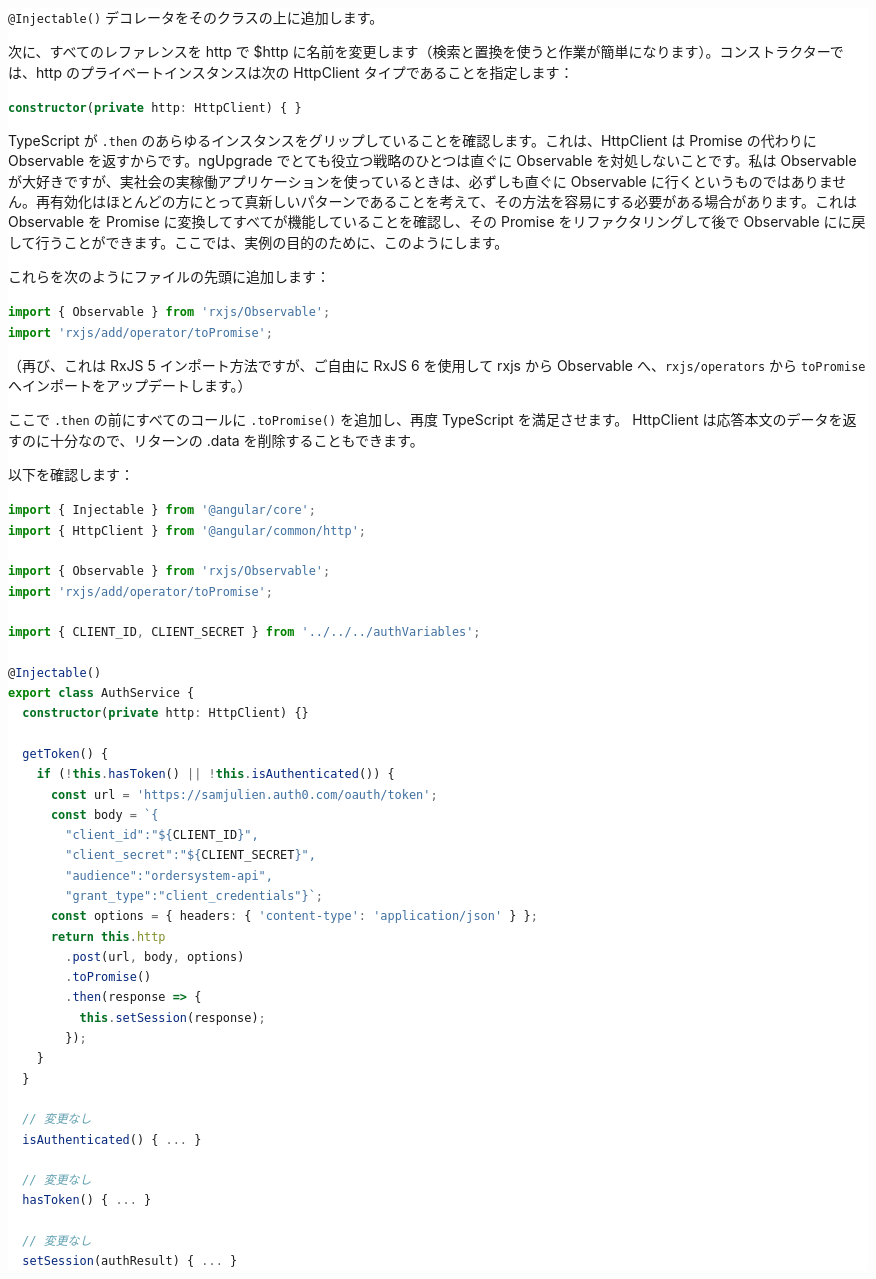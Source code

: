 `@Injectable()` デコレータをそのクラスの上に追加します。

次に、すべてのレファレンスを http で $http に名前を変更します（検索と置換を使うと作業が簡単になります）。コンストラクターでは、http のプライベートインスタンスは次の HttpClient タイプであることを指定します：

```typescript
constructor(private http: HttpClient) { }
```

TypeScript が `.then` のあらゆるインスタンスをグリップしていることを確認します。これは、HttpClient は Promise の代わりに Observable を返すからです。ngUpgrade でとても役立つ戦略のひとつは直ぐに Observable を対処しないことです。私は Observable が大好きですが、実社会の実稼働アプリケーションを使っているときは、必ずしも直ぐに Observable に行くというものではありません。再有効化はほとんどの方にとって真新しいパターンであることを考えて、その方法を容易にする必要がある場合があります。これは Observable を Promise に変換してすべてが機能していることを確認し、その Promise をリファクタリングして後で Observable にに戻して行うことができます。ここでは、実例の目的のために、このようにします。

これらを次のようにファイルの先頭に追加します：

```typescript
import { Observable } from 'rxjs/Observable';
import 'rxjs/add/operator/toPromise';
```

（再び、これは RxJS 5 インポート方法ですが、ご自由に RxJS 6 を使用して rxjs から Observable へ、`rxjs/operators` から `toPromise` へインポートをアップデートします。）

ここで `.then` の前にすべてのコールに `.toPromise()` を追加し、再度  TypeScript を満足させます。 HttpClient は応答本文のデータを返すのに十分なので、リターンの .data を削除することもできます。

以下を確認します：

```typescript
import { Injectable } from '@angular/core';
import { HttpClient } from '@angular/common/http';

import { Observable } from 'rxjs/Observable';
import 'rxjs/add/operator/toPromise';

import { CLIENT_ID, CLIENT_SECRET } from '../../../authVariables';

@Injectable()
export class AuthService {
  constructor(private http: HttpClient) {}

  getToken() {
    if (!this.hasToken() || !this.isAuthenticated()) {
      const url = 'https://samjulien.auth0.com/oauth/token';
      const body = `{
        "client_id":"${CLIENT_ID}",
        "client_secret":"${CLIENT_SECRET}",
        "audience":"ordersystem-api",
        "grant_type":"client_credentials"}`;
      const options = { headers: { 'content-type': 'application/json' } };
      return this.http
        .post(url, body, options)
        .toPromise()
        .then(response => {
          this.setSession(response);
        });
    }
  }

  // 変更なし
  isAuthenticated() { ... }

  // 変更なし
  hasToken() { ... }

  // 変更なし
  setSession(authResult) { ... }
```